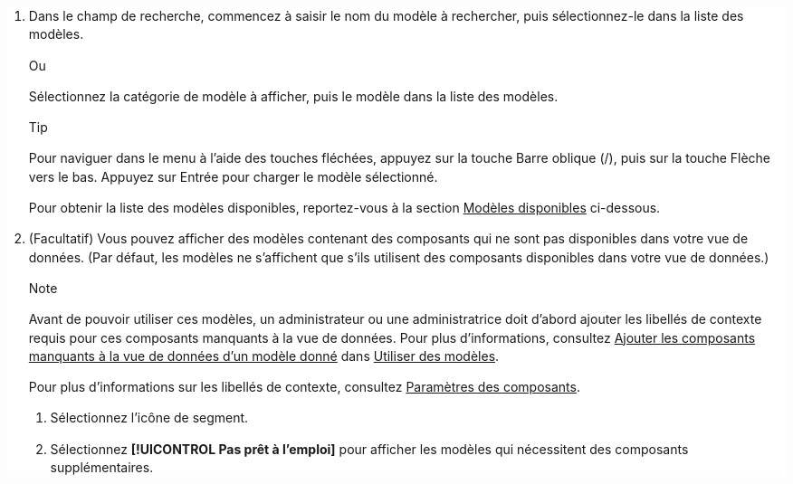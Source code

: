 1. Dans le champ de recherche, commencez à saisir le nom du modèle à rechercher, puis sélectionnez-le dans la liste des modèles.

   Ou

   Sélectionnez la catégorie de modèle à afficher, puis le modèle dans la liste des modèles.

   >[!TIP]
   >
   >Pour naviguer dans le menu à l’aide des touches fléchées, appuyez sur la touche Barre oblique (/), puis sur la touche Flèche vers le bas. Appuyez sur Entrée pour charger le modèle sélectionné.

   Pour obtenir la liste des modèles disponibles, reportez-vous à la section [Modèles disponibles](#available-templates) ci-dessous.

1. (Facultatif) Vous pouvez afficher des modèles contenant des composants qui ne sont pas disponibles dans votre vue de données. (Par défaut, les modèles ne s’affichent que s’ils utilisent des composants disponibles dans votre vue de données.)

   >[!NOTE]
   >
   >Avant de pouvoir utiliser ces modèles, un administrateur ou une administratrice doit d’abord ajouter les libellés de contexte requis pour ces composants manquants à la vue de données. Pour plus d’informations, consultez [Ajouter les composants manquants à la vue de données d’un modèle donné](/help/analysis-workspace/templates/create-templates.md#add-missing-components-to-the-data-view-for-a-given-template) dans [Utiliser des modèles](/help/analysis-workspace/templates/create-templates.md).
   >
   >Pour plus d’informations sur les libellés de contexte, consultez [Paramètres des composants](/help/data-views/component-settings/overview.md).

   1. Sélectionnez l’icône de segment.

   1. Sélectionnez **[!UICONTROL Pas prêt à l’emploi]** pour afficher les modèles qui nécessitent des composants supplémentaires.
